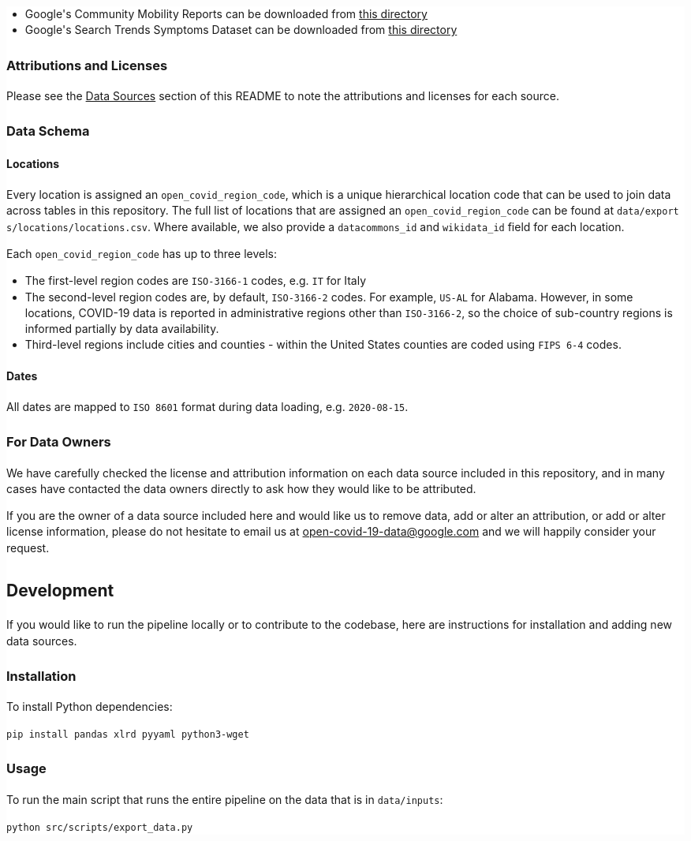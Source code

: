   - Google's Community Mobility Reports can be downloaded from [this directory](data/exports/google_mobility_reports)
  - Google's Search Trends Symptoms Dataset can be downloaded from [this directory](data/exports/search_trends_symptoms_dataset)

### Attributions and Licenses
Please see the [Data Sources](#data-sources) section of this README to note the attributions and licenses for each source.

### Data Schema
#### Locations
Every location is assigned an `open_covid_region_code`, which is a unique hierarchical location code that can be used to join data across tables in this repository. The full list of locations that are assigned an `open_covid_region_code` can be found at `data/exports/locations/locations.csv`. Where available, we also provide a `datacommons_id` and `wikidata_id` field for each location.

Each `open_covid_region_code` has up to three levels:
- The first-level region codes are `ISO-3166-1` codes, e.g. `IT` for Italy
- The second-level region codes are, by default, `ISO-3166-2` codes. For example, `US-AL` for Alabama. However, in some locations, COVID-19 data is reported in administrative regions other than `ISO-3166-2`, so the choice of sub-country regions is informed partially by data availability.
- Third-level regions include cities and counties - within the United States counties are coded using `FIPS 6-4` codes.

#### Dates
All dates are mapped to `ISO 8601` format during data loading, e.g. `2020-08-15`.

### For Data Owners
We have carefully checked the license and attribution information on each data source included in this repository, and in many cases have contacted the data owners directly to ask how they would like to be attributed.

If you are the owner of a data source included here and would like us to remove data, add or alter an attribution, or add or alter license information, please do not hesitate to email us at open-covid-19-data@google.com and we will happily consider your request.

## Development
If you would like to run the pipeline locally or to contribute to the codebase, here are instructions for installation and adding new data sources.

### Installation
To install Python dependencies:
```bash
pip install pandas xlrd pyyaml python3-wget
```

### Usage
To run the main script that runs the entire pipeline on the data that is in `data/inputs`:
```bash
python src/scripts/export_data.py
```
